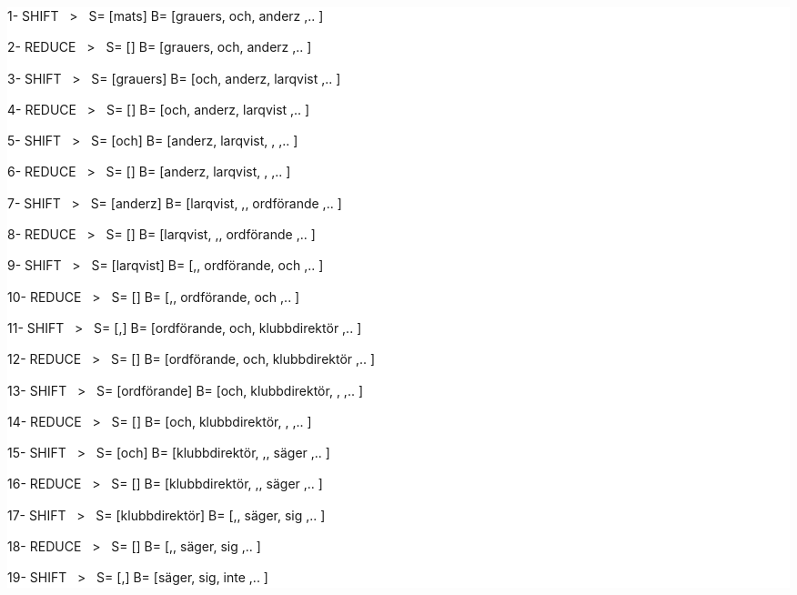 

1- SHIFT&nbsp;&nbsp;&nbsp;>&nbsp;&nbsp;&nbsp;S= [mats]   B= [grauers, och, anderz ,.. ]



2- REDUCE&nbsp;&nbsp;&nbsp;>&nbsp;&nbsp;&nbsp;S= []   B= [grauers, och, anderz ,.. ]



3- SHIFT&nbsp;&nbsp;&nbsp;>&nbsp;&nbsp;&nbsp;S= [grauers]   B= [och, anderz, larqvist ,.. ]



4- REDUCE&nbsp;&nbsp;&nbsp;>&nbsp;&nbsp;&nbsp;S= []   B= [och, anderz, larqvist ,.. ]



5- SHIFT&nbsp;&nbsp;&nbsp;>&nbsp;&nbsp;&nbsp;S= [och]   B= [anderz, larqvist, , ,.. ]



6- REDUCE&nbsp;&nbsp;&nbsp;>&nbsp;&nbsp;&nbsp;S= []   B= [anderz, larqvist, , ,.. ]



7- SHIFT&nbsp;&nbsp;&nbsp;>&nbsp;&nbsp;&nbsp;S= [anderz]   B= [larqvist, ,, ordförande ,.. ]



8- REDUCE&nbsp;&nbsp;&nbsp;>&nbsp;&nbsp;&nbsp;S= []   B= [larqvist, ,, ordförande ,.. ]



9- SHIFT&nbsp;&nbsp;&nbsp;>&nbsp;&nbsp;&nbsp;S= [larqvist]   B= [,, ordförande, och ,.. ]



10- REDUCE&nbsp;&nbsp;&nbsp;>&nbsp;&nbsp;&nbsp;S= []   B= [,, ordförande, och ,.. ]



11- SHIFT&nbsp;&nbsp;&nbsp;>&nbsp;&nbsp;&nbsp;S= [,]   B= [ordförande, och, klubbdirektör ,.. ]



12- REDUCE&nbsp;&nbsp;&nbsp;>&nbsp;&nbsp;&nbsp;S= []   B= [ordförande, och, klubbdirektör ,.. ]



13- SHIFT&nbsp;&nbsp;&nbsp;>&nbsp;&nbsp;&nbsp;S= [ordförande]   B= [och, klubbdirektör, , ,.. ]



14- REDUCE&nbsp;&nbsp;&nbsp;>&nbsp;&nbsp;&nbsp;S= []   B= [och, klubbdirektör, , ,.. ]



15- SHIFT&nbsp;&nbsp;&nbsp;>&nbsp;&nbsp;&nbsp;S= [och]   B= [klubbdirektör, ,, säger ,.. ]



16- REDUCE&nbsp;&nbsp;&nbsp;>&nbsp;&nbsp;&nbsp;S= []   B= [klubbdirektör, ,, säger ,.. ]



17- SHIFT&nbsp;&nbsp;&nbsp;>&nbsp;&nbsp;&nbsp;S= [klubbdirektör]   B= [,, säger, sig ,.. ]



18- REDUCE&nbsp;&nbsp;&nbsp;>&nbsp;&nbsp;&nbsp;S= []   B= [,, säger, sig ,.. ]



19- SHIFT&nbsp;&nbsp;&nbsp;>&nbsp;&nbsp;&nbsp;S= [,]   B= [säger, sig, inte ,.. ]

